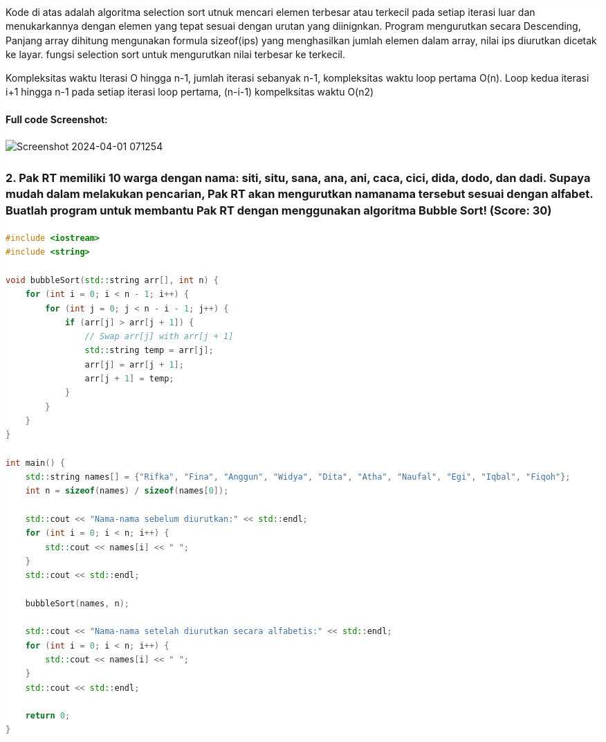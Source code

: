 

Kode di atas adalah algoritma selection sort utnuk mencari elemen terbesar atau terkecil pada setiap iterasi luar dan menukarkannya dengan elemen yang tepat sesuai dengan urutan yang diinignkan. Program mengurutkan secara Descending, Panjang array dihitung mengunakan formula sizeof(ips) yang menghasilkan jumlah elemen dalam array, nilai ips diurutkan dicetak ke layar. fungsi selection sort untuk mengurutkan nilai terbesar ke terkecil.

Kompleksitas waktu
Iterasi O hingga n-1, jumlah iterasi sebanyak n-1, kompleksitas waktu loop pertama O(n). Loop kedua iterasi i+1 hingga n-1 pada setiap iterasi loop pertama, (n-i-1) kompelksitas waktu O(n2) 


#### Full code Screenshot:
![Screenshot 2024-04-01 071254](https://github.com/RifkaASwasthi/Praktikum-Struktur-Data-Assignment-3-Sorting/assets/162097297/06a179cb-c51d-4194-aa89-e77c5d5015f1)



### 2. Pak RT memiliki 10 warga dengan nama: siti, situ, sana, ana, ani, caca, cici, dida, dodo, dan dadi. Supaya mudah dalam melakukan pencarian, Pak RT akan mengurutkan namanama tersebut sesuai dengan alfabet. Buatlah program untuk membantu Pak RT dengan menggunakan algoritma Bubble Sort! (Score: 30)



```C++
#include <iostream>
#include <string>

void bubbleSort(std::string arr[], int n) {
    for (int i = 0; i < n - 1; i++) {
        for (int j = 0; j < n - i - 1; j++) {
            if (arr[j] > arr[j + 1]) {
                // Swap arr[j] with arr[j + 1]
                std::string temp = arr[j];
                arr[j] = arr[j + 1];
                arr[j + 1] = temp;
            }
        }
    }
}

int main() {
    std::string names[] = {"Rifka", "Fina", "Anggun", "Widya", "Dita", "Atha", "Naufal", "Egi", "Iqbal", "Fiqoh"};
    int n = sizeof(names) / sizeof(names[0]);

    std::cout << "Nama-nama sebelum diurutkan:" << std::endl;
    for (int i = 0; i < n; i++) {
        std::cout << names[i] << " ";
    }
    std::cout << std::endl;

    bubbleSort(names, n);

    std::cout << "Nama-nama setelah diurutkan secara alfabetis:" << std::endl;
    for (int i = 0; i < n; i++) {
        std::cout << names[i] << " ";
    }
    std::cout << std::endl;

    return 0;
}


```